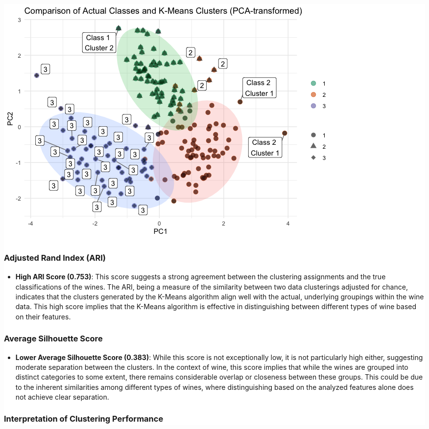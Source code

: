 ![](wine_EM_Report_files/figure-gfm/baseline-k-means-clustering-1.png)

### Adjusted Rand Index (ARI)

- **High ARI Score (0.753)**: This score suggests a strong agreement
  between the clustering assignments and the true classifications of the
  wines. The ARI, being a measure of the similarity between two data
  clusterings adjusted for chance, indicates that the clusters generated
  by the K-Means algorithm align well with the actual, underlying
  groupings within the wine data. This high score implies that the
  K-Means algorithm is effective in distinguishing between different
  types of wine based on their features.

### Average Silhouette Score

- **Lower Average Silhouette Score (0.383)**: While this score is not
  exceptionally low, it is not particularly high either, suggesting
  moderate separation between the clusters. In the context of wine, this
  score implies that while the wines are grouped into distinct
  categories to some extent, there remains considerable overlap or
  closeness between these groups. This could be due to the inherent
  similarities among different types of wines, where distinguishing
  based on the analyzed features alone does not achieve clear
  separation.

### Interpretation of Clustering Performance
